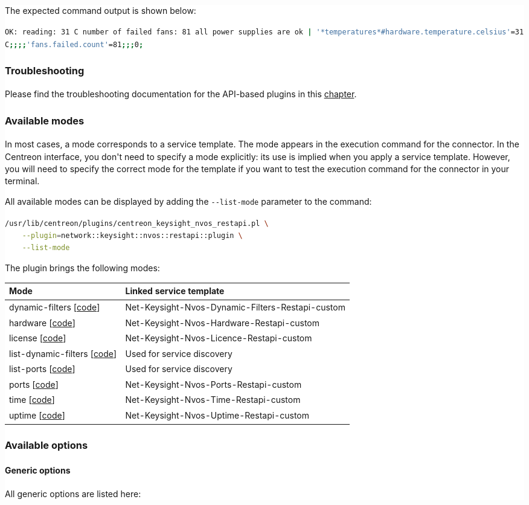 The expected command output is shown below:

```bash
OK: reading: 31 C number of failed fans: 81 all power supplies are ok | '*temperatures*#hardware.temperature.celsius'=31C;;;;'fans.failed.count'=81;;;0;
```

### Troubleshooting

Please find the troubleshooting documentation for the API-based plugins in
this [chapter](../getting-started/how-to-guides/troubleshooting-plugins.md#http-and-api-checks).

### Available modes

In most cases, a mode corresponds to a service template. The mode appears in the execution command for the connector.
In the Centreon interface, you don't need to specify a mode explicitly: its use is implied when you apply a service template.
However, you will need to specify the correct mode for the template if you want to test the execution command for the 
connector in your terminal.

All available modes can be displayed by adding the `--list-mode` parameter to
the command:

```bash
/usr/lib/centreon/plugins/centreon_keysight_nvos_restapi.pl \
	--plugin=network::keysight::nvos::restapi::plugin \
	--list-mode
```

The plugin brings the following modes:

| Mode                                                                                                                                                  | Linked service template                          |
|:------------------------------------------------------------------------------------------------------------------------------------------------------|:-------------------------------------------------|
| dynamic-filters [[code](https://github.com/centreon/centreon-plugins/blob/develop/src/network/keysight/nvos/restapi/mode/dynamicfilters.pm)]          | Net-Keysight-Nvos-Dynamic-Filters-Restapi-custom |
| hardware [[code](https://github.com/centreon/centreon-plugins/blob/develop/src/network/keysight/nvos/restapi/mode/hardware.pm)]                       | Net-Keysight-Nvos-Hardware-Restapi-custom        |
| license [[code](https://github.com/centreon/centreon-plugins/blob/develop/src/network/keysight/nvos/restapi/mode/license.pm)]                         | Net-Keysight-Nvos-Licence-Restapi-custom         |
| list-dynamic-filters [[code](https://github.com/centreon/centreon-plugins/blob/develop/src/network/keysight/nvos/restapi/mode/listdynamicfilters.pm)] | Used for service discovery                       |
| list-ports [[code](https://github.com/centreon/centreon-plugins/blob/develop/src/network/keysight/nvos/restapi/mode/listports.pm)]                    | Used for service discovery                       |
| ports [[code](https://github.com/centreon/centreon-plugins/blob/develop/src/network/keysight/nvos/restapi/mode/ports.pm)]                             | Net-Keysight-Nvos-Ports-Restapi-custom           |
| time [[code](https://github.com/centreon/centreon-plugins/blob/develop/src/network/keysight/nvos/restapi/mode/time.pm)]                               | Net-Keysight-Nvos-Time-Restapi-custom            |
| uptime [[code](https://github.com/centreon/centreon-plugins/blob/develop/src/network/keysight/nvos/restapi/mode/uptime.pm)]                           | Net-Keysight-Nvos-Uptime-Restapi-custom          |

### Available options

#### Generic options

All generic options are listed here:
